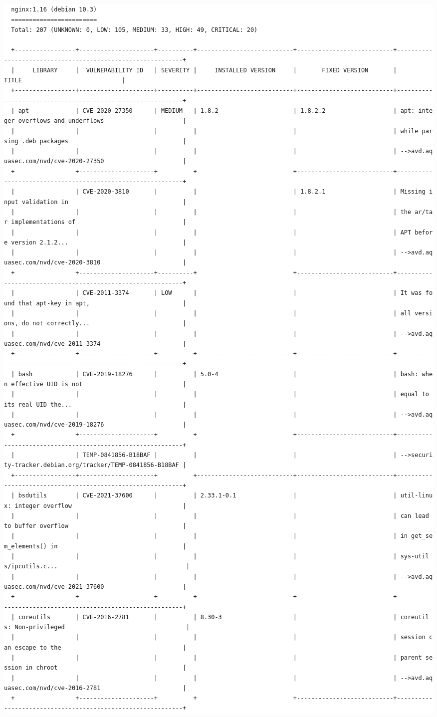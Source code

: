       nginx:1.16 (debian 10.3)
      ========================
      Total: 207 (UNKNOWN: 0, LOW: 105, MEDIUM: 33, HIGH: 49, CRITICAL: 20)

      +-----------------+---------------------+----------+---------------------------+---------------------------+------------------------------------------------------------+
      |     LIBRARY     |  VULNERABILITY ID   | SEVERITY |     INSTALLED VERSION     |       FIXED VERSION       |                           TITLE                            |
      +-----------------+---------------------+----------+---------------------------+---------------------------+------------------------------------------------------------+
      | apt             | CVE-2020-27350      | MEDIUM   | 1.8.2                     | 1.8.2.2                   | apt: integer overflows and underflows                      |
      |                 |                     |          |                           |                           | while parsing .deb packages                                |
      |                 |                     |          |                           |                           | -->avd.aquasec.com/nvd/cve-2020-27350                      |
      +                 +---------------------+          +                           +---------------------------+------------------------------------------------------------+
      |                 | CVE-2020-3810       |          |                           | 1.8.2.1                   | Missing input validation in                                |
      |                 |                     |          |                           |                           | the ar/tar implementations of                              |
      |                 |                     |          |                           |                           | APT before version 2.1.2...                                |
      |                 |                     |          |                           |                           | -->avd.aquasec.com/nvd/cve-2020-3810                       |
      +                 +---------------------+----------+                           +---------------------------+------------------------------------------------------------+
      |                 | CVE-2011-3374       | LOW      |                           |                           | It was found that apt-key in apt,                          |
      |                 |                     |          |                           |                           | all versions, do not correctly...                          |
      |                 |                     |          |                           |                           | -->avd.aquasec.com/nvd/cve-2011-3374                       |
      +-----------------+---------------------+          +---------------------------+---------------------------+------------------------------------------------------------+
      | bash            | CVE-2019-18276      |          | 5.0-4                     |                           | bash: when effective UID is not                            |
      |                 |                     |          |                           |                           | equal to its real UID the...                               |
      |                 |                     |          |                           |                           | -->avd.aquasec.com/nvd/cve-2019-18276                      |
      +                 +---------------------+          +                           +---------------------------+------------------------------------------------------------+
      |                 | TEMP-0841856-B18BAF |          |                           |                           | -->security-tracker.debian.org/tracker/TEMP-0841856-B18BAF |
      +-----------------+---------------------+          +---------------------------+---------------------------+------------------------------------------------------------+
      | bsdutils        | CVE-2021-37600      |          | 2.33.1-0.1                |                           | util-linux: integer overflow                               |
      |                 |                     |          |                           |                           | can lead to buffer overflow                                |
      |                 |                     |          |                           |                           | in get_sem_elements() in                                   |
      |                 |                     |          |                           |                           | sys-utils/ipcutils.c...                                    |
      |                 |                     |          |                           |                           | -->avd.aquasec.com/nvd/cve-2021-37600                      |
      +-----------------+---------------------+          +---------------------------+---------------------------+------------------------------------------------------------+
      | coreutils       | CVE-2016-2781       |          | 8.30-3                    |                           | coreutils: Non-privileged                                  |
      |                 |                     |          |                           |                           | session can escape to the                                  |
      |                 |                     |          |                           |                           | parent session in chroot                                   |
      |                 |                     |          |                           |                           | -->avd.aquasec.com/nvd/cve-2016-2781                       |
      +                 +---------------------+          +                           +---------------------------+------------------------------------------------------------+